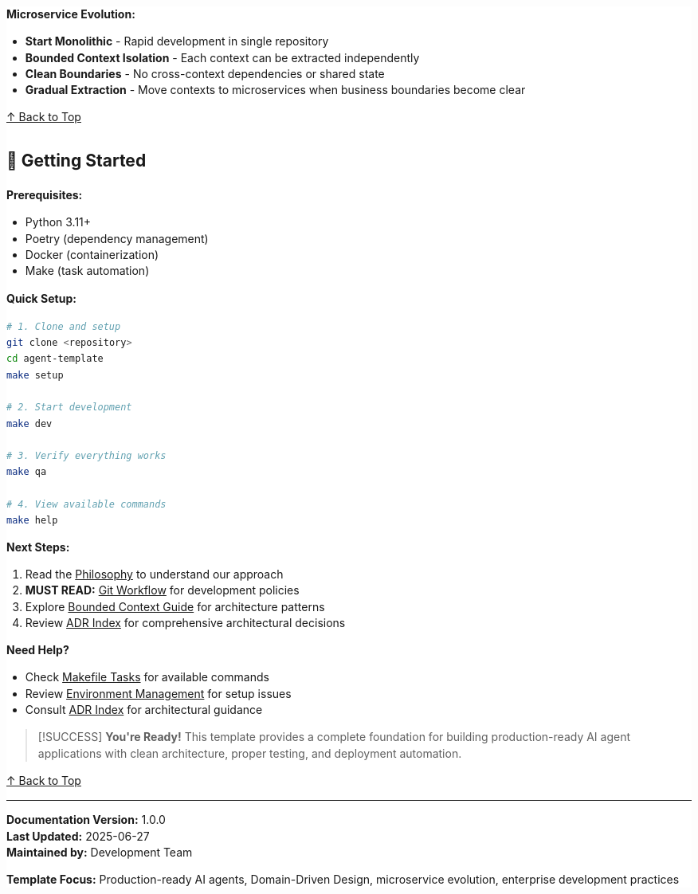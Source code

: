 **Microservice Evolution:**
- **Start Monolithic** - Rapid development in single repository
- **Bounded Context Isolation** - Each context can be extracted independently
- **Clean Boundaries** - No cross-context dependencies or shared state
- **Gradual Extraction** - Move contexts to microservices when business boundaries become clear

[↑ Back to Top](#table-of-contents)

## 🚀 Getting Started

**Prerequisites:**
- Python 3.11+
- Poetry (dependency management)
- Docker (containerization)
- Make (task automation)

**Quick Setup:**
```bash
# 1. Clone and setup
git clone <repository>
cd agent-template
make setup

# 2. Start development
make dev

# 3. Verify everything works
make qa

# 4. View available commands
make help
```

**Next Steps:**
1. Read the [Philosophy](philosophy.md) to understand our approach
2. **MUST READ:** [Git Workflow](development/git-workflow.md) for development policies
3. Explore [Bounded Context Guide](guides/bounded-context-guide.md) for architecture patterns
4. Review [ADR Index](adrs/000-adr-index.md) for comprehensive architectural decisions

**Need Help?**
- Check [Makefile Tasks](development/makefile-tasks.md) for available commands
- Review [Environment Management](development/environment.md) for setup issues
- Consult [ADR Index](adrs/000-adr-index.md) for architectural guidance

> [!SUCCESS]
> **You're Ready!** This template provides a complete foundation for building production-ready AI agent applications with clean architecture, proper testing, and deployment automation.

[↑ Back to Top](#table-of-contents)

---

**Documentation Version:** 1.0.0  
**Last Updated:** 2025-06-27  
**Maintained by:** Development Team

**Template Focus:** Production-ready AI agents, Domain-Driven Design, microservice evolution, enterprise development practices 